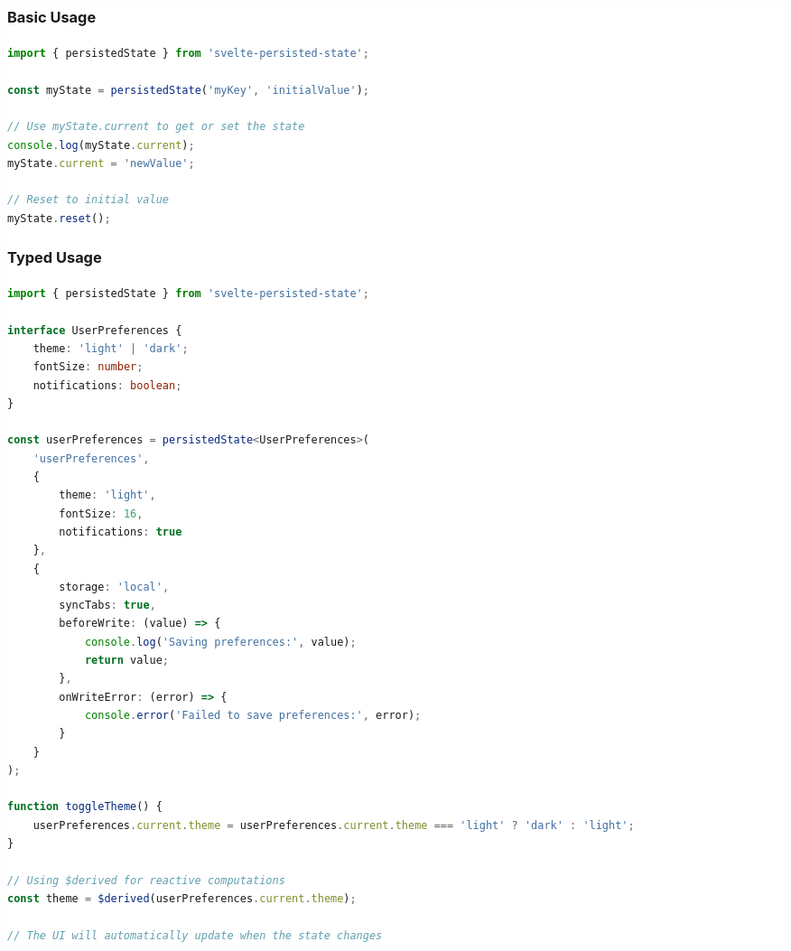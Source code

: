### Basic Usage

```javascript
import { persistedState } from 'svelte-persisted-state';

const myState = persistedState('myKey', 'initialValue');

// Use myState.current to get or set the state
console.log(myState.current);
myState.current = 'newValue';

// Reset to initial value
myState.reset();
```

### Typed Usage

```typescript
import { persistedState } from 'svelte-persisted-state';

interface UserPreferences {
	theme: 'light' | 'dark';
	fontSize: number;
	notifications: boolean;
}

const userPreferences = persistedState<UserPreferences>(
	'userPreferences',
	{
		theme: 'light',
		fontSize: 16,
		notifications: true
	},
	{
		storage: 'local',
		syncTabs: true,
		beforeWrite: (value) => {
			console.log('Saving preferences:', value);
			return value;
		},
		onWriteError: (error) => {
			console.error('Failed to save preferences:', error);
		}
	}
);

function toggleTheme() {
	userPreferences.current.theme = userPreferences.current.theme === 'light' ? 'dark' : 'light';
}

// Using $derived for reactive computations
const theme = $derived(userPreferences.current.theme);

// The UI will automatically update when the state changes
```
